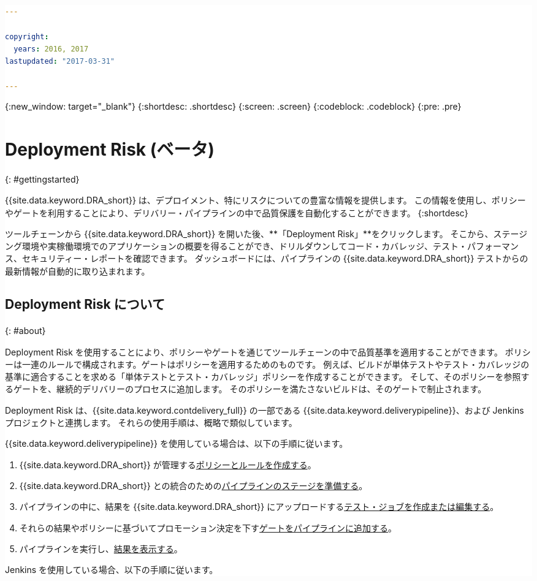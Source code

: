 ```yaml
---

copyright:
  years: 2016, 2017
lastupdated: "2017-03-31"

---
```


{:new_window: target="_blank"}
{:shortdesc: .shortdesc}
{:screen: .screen}
{:codeblock: .codeblock}
{:pre: .pre}

# Deployment Risk (ベータ)
{: #gettingstarted}

{{site.data.keyword.DRA_short}} は、デプロイメント、特にリスクについての豊富な情報を提供します。
この情報を使用し、ポリシーやゲートを利用することにより、デリバリー・パイプラインの中で品質保護を自動化することができます。
{:shortdesc}

ツールチェーンから {{site.data.keyword.DRA_short}} を開いた後、**「Deployment Risk」**をクリックします。
そこから、ステージング環境や実稼働環境でのアプリケーションの概要を得ることができ、ドリルダウンしてコード・カバレッジ、テスト・パフォーマンス、セキュリティー・レポートを確認できます。
ダッシュボードには、パイプラインの {{site.data.keyword.DRA_short}} テストからの最新情報が自動的に取り込まれます。


## Deployment Risk について
{: #about}

Deployment Risk を使用することにより、ポリシーやゲートを通じてツールチェーンの中で品質基準を適用することができます。
ポリシーは一連のルールで構成されます。ゲートはポリシーを適用するためのものです。
例えば、ビルドが単体テストやテスト・カバレッジの基準に適合することを求める「単体テストとテスト・カバレッジ」ポリシーを作成することができます。
そして、そのポリシーを参照するゲートを、継続的デリバリーのプロセスに追加します。
そのポリシーを満たさないビルドは、そのゲートで制止されます。
 

Deployment Risk は、{{site.data.keyword.contdelivery_full}} の一部である {{site.data.keyword.deliverypipeline}}、および Jenkins プロジェクトと連携します。
それらの使用手順は、概略で類似しています。
  

{{site.data.keyword.deliverypipeline}} を使用している場合は、以下の手順に従います。


1. {{site.data.keyword.DRA_short}} が管理する[ポリシーとルールを作成する](#policies_and_rules)。
2. {{site.data.keyword.DRA_short}} との統合のための[パイプラインのステージを準備する](#integrate_pipeline)。

3. パイプラインの中に、結果を {{site.data.keyword.DRA_short}} にアップロードする[テスト・ジョブを作成または編集する](#configure_pipeline_jobs)。
4. それらの結果やポリシーに基づいてプロモーション決定を下す[ゲートをパイプラインに追加する](#configure_pipeline_gates)。
5. パイプラインを実行し、[結果を表示する](#view_results)。

Jenkins を使用している場合、以下の手順に従います。
